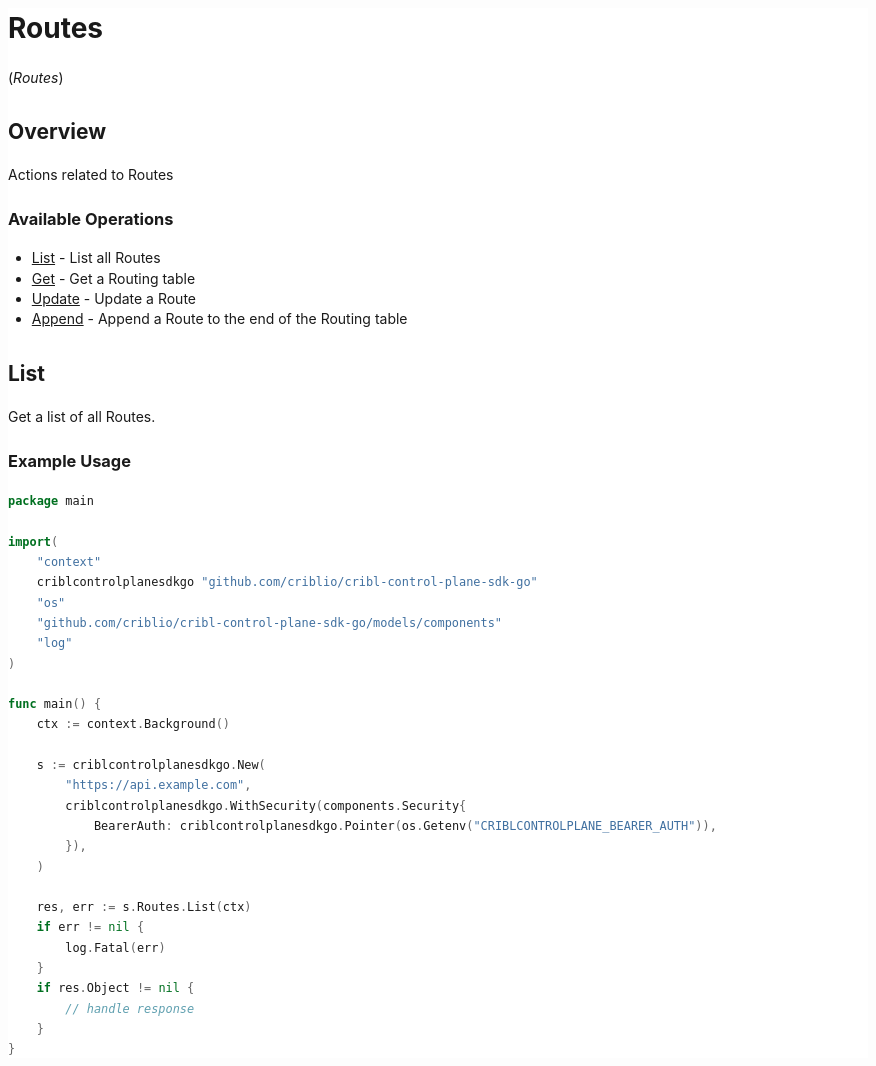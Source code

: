 # Routes
(*Routes*)

## Overview

Actions related to Routes

### Available Operations

* [List](#list) - List all Routes
* [Get](#get) - Get a Routing table
* [Update](#update) - Update a Route
* [Append](#append) - Append a Route to the end of the Routing table

## List

Get a list of all Routes.

### Example Usage


```go
package main

import(
	"context"
	criblcontrolplanesdkgo "github.com/criblio/cribl-control-plane-sdk-go"
	"os"
	"github.com/criblio/cribl-control-plane-sdk-go/models/components"
	"log"
)

func main() {
    ctx := context.Background()

    s := criblcontrolplanesdkgo.New(
        "https://api.example.com",
        criblcontrolplanesdkgo.WithSecurity(components.Security{
            BearerAuth: criblcontrolplanesdkgo.Pointer(os.Getenv("CRIBLCONTROLPLANE_BEARER_AUTH")),
        }),
    )

    res, err := s.Routes.List(ctx)
    if err != nil {
        log.Fatal(err)
    }
    if res.Object != nil {
        // handle response
    }
}
```
